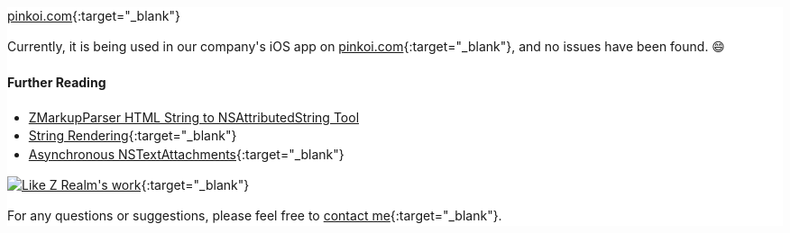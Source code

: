 [pinkoi.com](https://www.pinkoi.com){:target="_blank"}

Currently, it is being used in our company's iOS app on [pinkoi.com](https://www.pinkoi.com){:target="_blank"}, and no issues have been found. 😄
#### Further Reading
- [ZMarkupParser HTML String to NSAttributedString Tool](../a5643de271e4/)
- [String Rendering](https://www.objc.io/issues/9-strings/string-rendering/){:target="_blank"}
- [Asynchronous NSTextAttachments](https://www.cocoanetics.com/2016/09/asynchronous-nstextattachment-1/){:target="_blank"}

[![Like Z Realm's work](https://button.like.co/images/og/likebutton.png "Like Z Realm's work")](https://button.like.co/in/like/zhgchgli){:target="_blank"}

For any questions or suggestions, please feel free to [contact me](https://www.zhgchg.li/contact){:target="_blank"}.